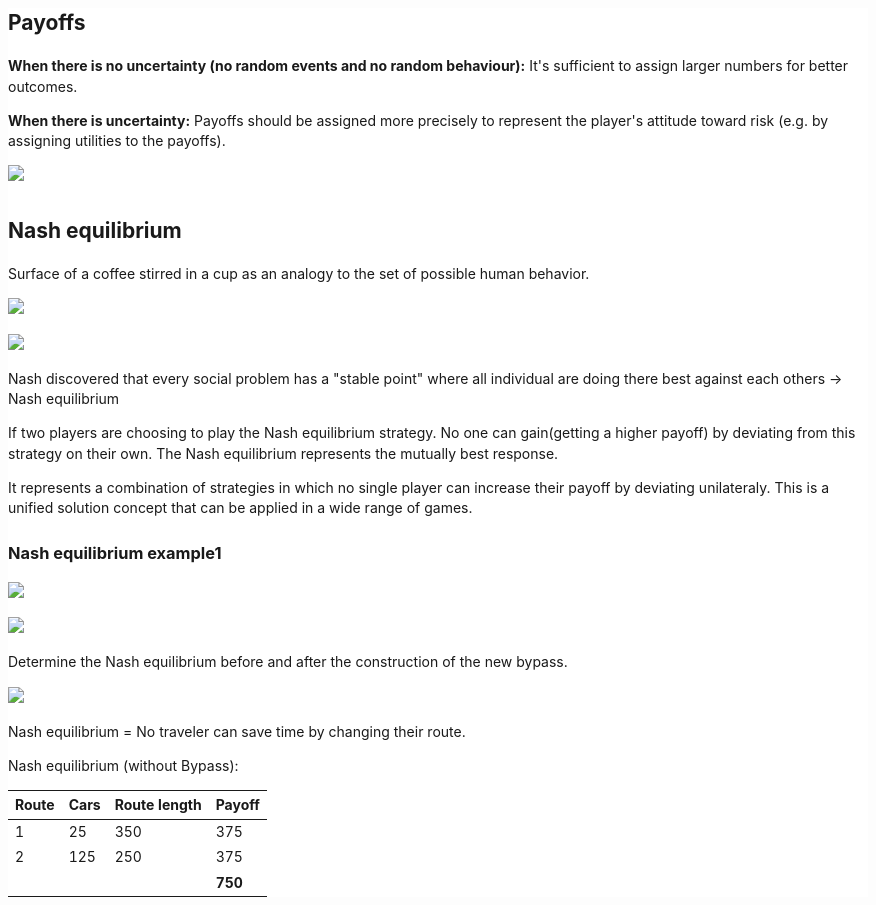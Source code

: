 ## Payoffs

**When there is no uncertainty (no random events and no random
behaviour):** It's sufficient to assign larger numbers for better
outcomes.

**When there is uncertainty:** Payoffs should be assigned more precisely
to represent the player's attitude toward risk (e.g. by assigning
utilities to the payoffs).

![](C:\Users\User\OneDrive\Scripts\DirksWiki\docs\Process_System_Models\media_Game_Theory/media/image7.png)

## Nash equilibrium

Surface of a coffee stirred in a cup as an analogy to the set of
possible human behavior.

![](C:\Users\User\OneDrive\Scripts\DirksWiki\docs\Process_System_Models\media_Game_Theory/media/image8.png)

![](C:\Users\User\OneDrive\Scripts\DirksWiki\docs\Process_System_Models\media_Game_Theory/media/image9.png)

Nash discovered that every social problem has a "stable point" where all
individual are doing there best against each others -\> Nash equilibrium

If two players are choosing to play the Nash equilibrium strategy. No
one can gain(getting a higher payoff) by deviating from this strategy on
their own. The Nash equilibrium represents the mutually best response.

It represents a combination of strategies in which no single player can
increase their payoff by deviating unilateraly. This is a unified
solution concept that can be applied in a wide range of games.

### Nash equilibrium example1

![](C:\Users\User\OneDrive\Scripts\DirksWiki\docs\Process_System_Models\media_Game_Theory/media/image10.png)

![](C:\Users\User\OneDrive\Scripts\DirksWiki\docs\Process_System_Models\media_Game_Theory/media/image11.png)

Determine the Nash equilibrium before and after the construction of the
new bypass.

![](C:\Users\User\OneDrive\Scripts\DirksWiki\docs\Process_System_Models\media_Game_Theory/media/image12.png)

Nash equilibrium = No traveler can save time by changing their route.

Nash equilibrium (without Bypass):

| Route | Cars | Route length | Payoff  |
|-------|------|--------------|---------|
| 1     | 25   | 350          | 375     |
| 2     | 125  | 250          | 375     |
|       |      |              | **750** |

